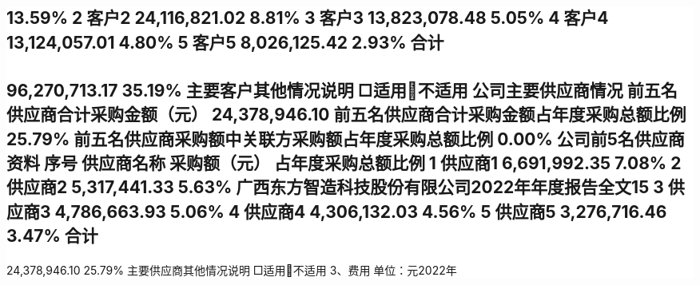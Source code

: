 13.59%
2
客户2
24,116,821.02
8.81%
3
客户3
13,823,078.48
5.05%
4
客户4
13,124,057.01
4.80%
5
客户5
8,026,125.42
2.93%
合计
--
96,270,713.17
35.19%
主要客户其他情况说明
□适用不适用
公司主要供应商情况
前五名供应商合计采购金额（元）
24,378,946.10
前五名供应商合计采购金额占年度采购总额比例
25.79%
前五名供应商采购额中关联方采购额占年度采购总额比例
0.00%
公司前5名供应商资料
序号
供应商名称
采购额（元）
占年度采购总额比例
1
供应商1
6,691,992.35
7.08%
2
供应商2
5,317,441.33
5.63%
广西东方智造科技股份有限公司2022年年度报告全文15
3
供应商3
4,786,663.93
5.06%
4
供应商4
4,306,132.03
4.56%
5
供应商5
3,276,716.46
3.47%
合计
--
24,378,946.10
25.79%
主要供应商其他情况说明
□适用不适用
3、费用
单位：元2022年